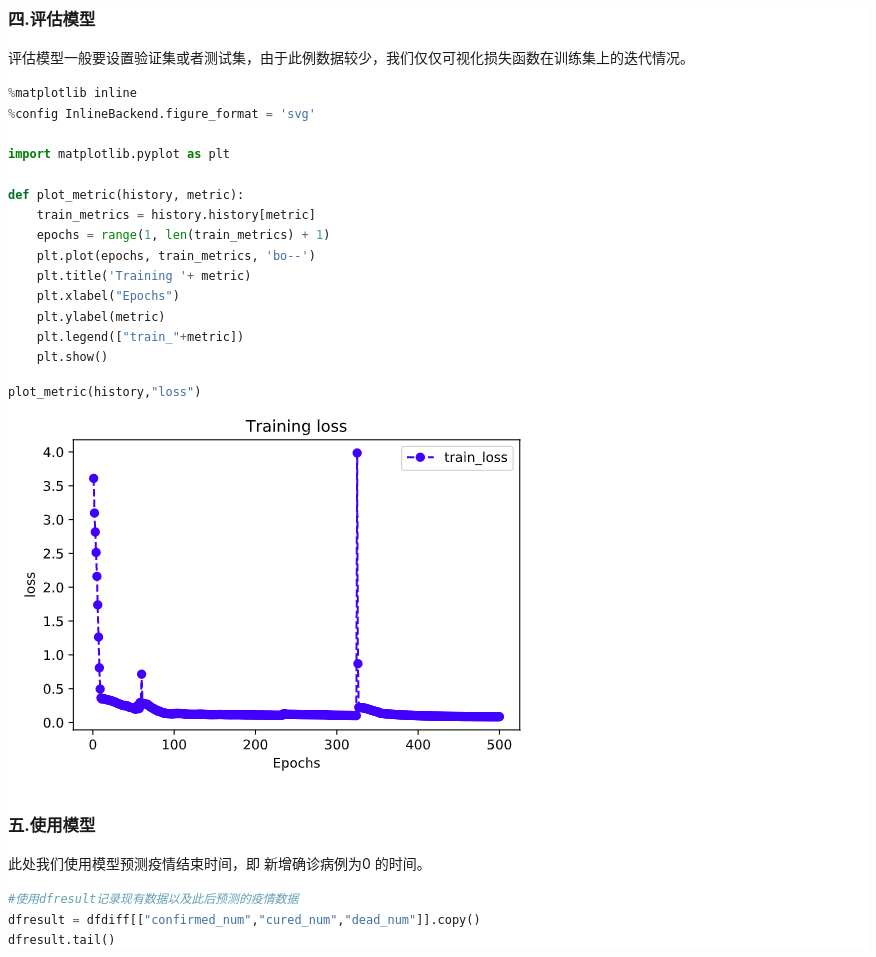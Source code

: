 ### 四.评估模型


评估模型一般要设置验证集或者测试集，由于此例数据较少，我们仅仅可视化损失函数在训练集上的迭代情况。

```python
%matplotlib inline
%config InlineBackend.figure_format = 'svg'

import matplotlib.pyplot as plt

def plot_metric(history, metric):
    train_metrics = history.history[metric]
    epochs = range(1, len(train_metrics) + 1)
    plt.plot(epochs, train_metrics, 'bo--')
    plt.title('Training '+ metric)
    plt.xlabel("Epochs")
    plt.ylabel(metric)
    plt.legend(["train_"+metric])
    plt.show()

```

```python
plot_metric(history,"loss")
```

![](./data/1-4-损失函数曲线.png)


### 五.使用模型


此处我们使用模型预测疫情结束时间，即 新增确诊病例为0 的时间。

```python
#使用dfresult记录现有数据以及此后预测的疫情数据
dfresult = dfdiff[["confirmed_num","cured_num","dead_num"]].copy()
dfresult.tail()
```
